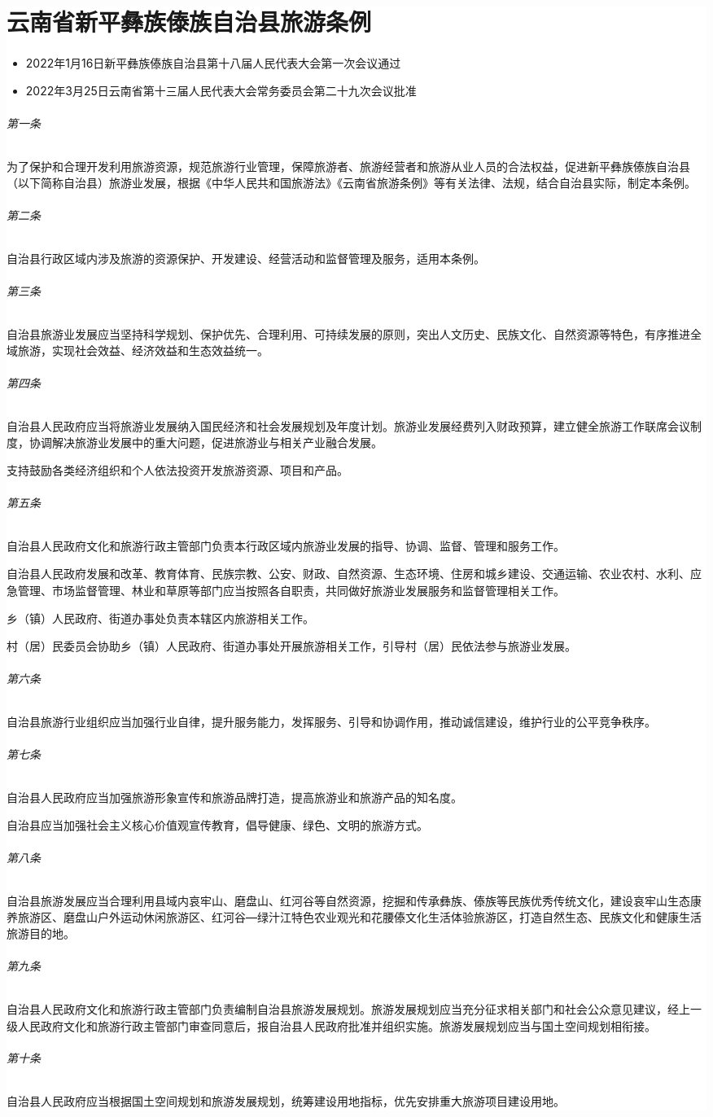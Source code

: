 # 云南省新平彝族傣族自治县旅游条例

- 2022年1月16日新平彝族傣族自治县第十八届人民代表大会第一次会议通过

- 2022年3月25日云南省第十三届人民代表大会常务委员会第二十九次会议批准



###### 第一条

为了保护和合理开发利用旅游资源，规范旅游行业管理，保障旅游者、旅游经营者和旅游从业人员的合法权益，促进新平彝族傣族自治县（以下简称自治县）旅游业发展，根据《中华人民共和国旅游法》《云南省旅游条例》等有关法律、法规，结合自治县实际，制定本条例。

###### 第二条

自治县行政区域内涉及旅游的资源保护、开发建设、经营活动和监督管理及服务，适用本条例。

###### 第三条

自治县旅游业发展应当坚持科学规划、保护优先、合理利用、可持续发展的原则，突出人文历史、民族文化、自然资源等特色，有序推进全域旅游，实现社会效益、经济效益和生态效益统一。

###### 第四条

自治县人民政府应当将旅游业发展纳入国民经济和社会发展规划及年度计划。旅游业发展经费列入财政预算，建立健全旅游工作联席会议制度，协调解决旅游业发展中的重大问题，促进旅游业与相关产业融合发展。

支持鼓励各类经济组织和个人依法投资开发旅游资源、项目和产品。

###### 第五条

自治县人民政府文化和旅游行政主管部门负责本行政区域内旅游业发展的指导、协调、监督、管理和服务工作。

自治县人民政府发展和改革、教育体育、民族宗教、公安、财政、自然资源、生态环境、住房和城乡建设、交通运输、农业农村、水利、应急管理、市场监督管理、林业和草原等部门应当按照各自职责，共同做好旅游业发展服务和监督管理相关工作。

乡（镇）人民政府、街道办事处负责本辖区内旅游相关工作。

村（居）民委员会协助乡（镇）人民政府、街道办事处开展旅游相关工作，引导村（居）民依法参与旅游业发展。

###### 第六条

自治县旅游行业组织应当加强行业自律，提升服务能力，发挥服务、引导和协调作用，推动诚信建设，维护行业的公平竞争秩序。

###### 第七条

自治县人民政府应当加强旅游形象宣传和旅游品牌打造，提高旅游业和旅游产品的知名度。

自治县应当加强社会主义核心价值观宣传教育，倡导健康、绿色、文明的旅游方式。

###### 第八条

自治县旅游发展应当合理利用县域内哀牢山、磨盘山、红河谷等自然资源，挖掘和传承彝族、傣族等民族优秀传统文化，建设哀牢山生态康养旅游区、磨盘山户外运动休闲旅游区、红河谷—绿汁江特色农业观光和花腰傣文化生活体验旅游区，打造自然生态、民族文化和健康生活旅游目的地。

###### 第九条

自治县人民政府文化和旅游行政主管部门负责编制自治县旅游发展规划。旅游发展规划应当充分征求相关部门和社会公众意见建议，经上一级人民政府文化和旅游行政主管部门审查同意后，报自治县人民政府批准并组织实施。旅游发展规划应当与国土空间规划相衔接。

###### 第十条

自治县人民政府应当根据国土空间规划和旅游发展规划，统筹建设用地指标，优先安排重大旅游项目建设用地。

